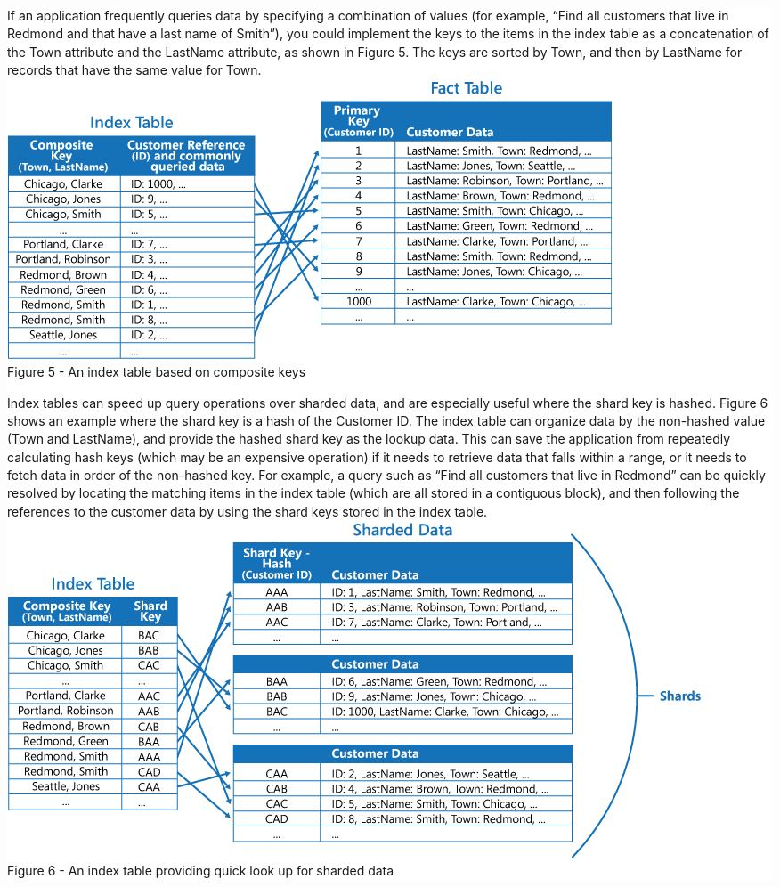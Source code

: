 If an application frequently queries data by specifying a combination of values (for example, “Find all customers that live in Redmond and that have a last name of Smith”), you could implement the keys to the items in the index table as a concatenation of the Town attribute and the LastName attribute, as shown in Figure 5. The keys are sorted by Town, and then by LastName for records that have the same value for Town.  
![Figure 5 - An index table based on composite keys](../files/en/12_Figure_5.png)  
Figure 5 - An index table based on composite keys

Index tables can speed up query operations over sharded data, and are especially useful where the shard key is hashed. Figure 6 shows an example where the shard key is a hash of the Customer ID. The index table can organize data by the non-hashed value (Town and LastName), and provide the hashed shard key as the lookup data. This can save the application from repeatedly calculating hash keys (which may be an expensive operation) if it needs to retrieve data that falls within a range, or it needs to fetch data in order of the non-hashed key. For example, a query such as “Find all customers that live in Redmond” can be quickly resolved by locating the matching items in the index table (which are all stored in a contiguous block), and then following the references to the customer data by using the shard keys stored in the index table.  
![Figure 6 - An index table providing quick look up for sharded data](../files/en/12_Figure_6.png)  
Figure 6 - An index table providing quick look up for sharded data
